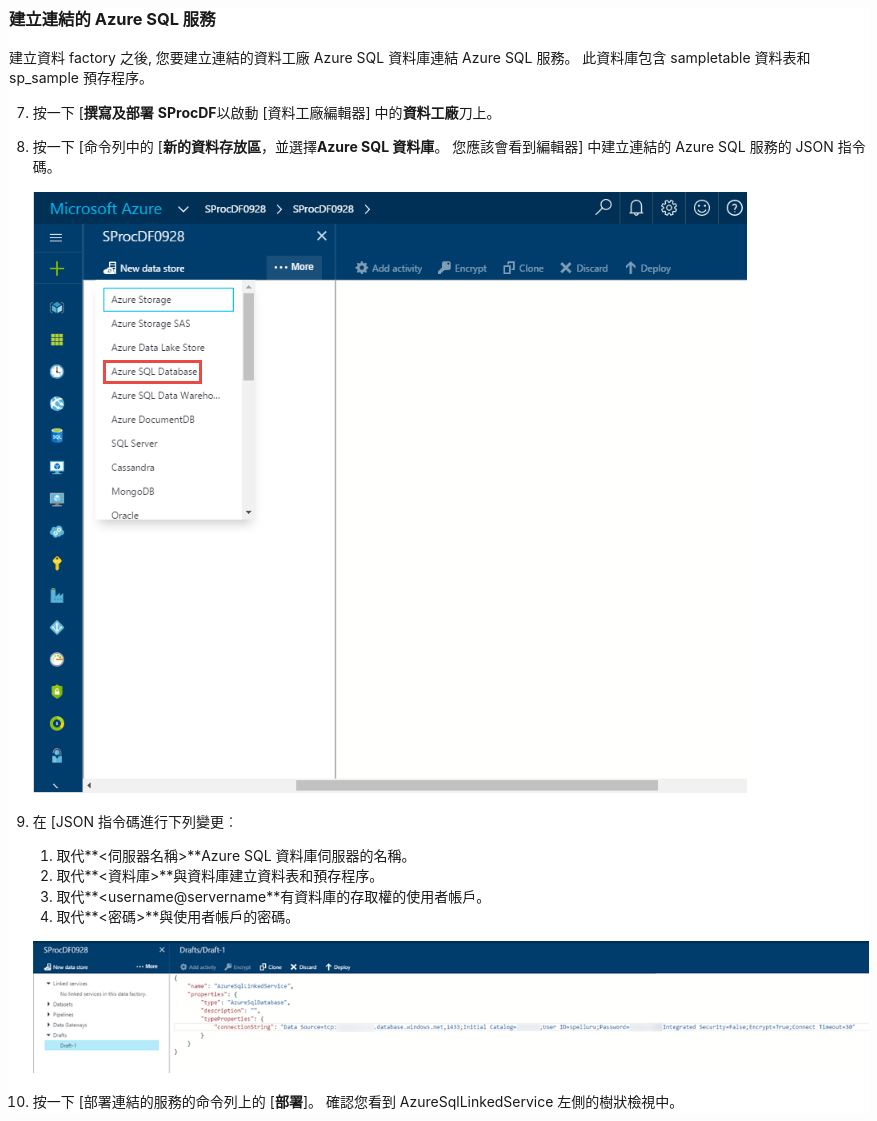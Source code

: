 ### <a name="create-an-azure-sql-linked-service"></a>建立連結的 Azure SQL 服務  
建立資料 factory 之後, 您要建立連結的資料工廠 Azure SQL 資料庫連結 Azure SQL 服務。 此資料庫包含 sampletable 資料表和 sp_sample 預存程序。

7.  按一下 [**撰寫及部署** **SProcDF**以啟動 [資料工廠編輯器] 中的**資料工廠**刀上。
2.  按一下 [命令列中的 [**新的資料存放區**，並選擇**Azure SQL 資料庫**。 您應該會看到編輯器] 中建立連結的 Azure SQL 服務的 JSON 指令碼。 

    ![新的資料存放區](media/data-factory-stored-proc-activity/new-data-store.png)
4. 在 [JSON 指令碼進行下列變更︰ 
    1. 取代**&lt;伺服器名稱&gt;**Azure SQL 資料庫伺服器的名稱。
    2. 取代**&lt;資料庫&gt;**與資料庫建立資料表和預存程序。
    3. 取代**&lt;username@servername**有資料庫的存取權的使用者帳戶。
    4. 取代**&lt;密碼&gt;**與使用者帳戶的密碼。 

    ![新的資料存放區](media/data-factory-stored-proc-activity/azure-sql-linked-service.png)
5. 按一下 [部署連結的服務的命令列上的 [**部署**]。 確認您看到 AzureSqlLinkedService 左側的樹狀檢視中。 
